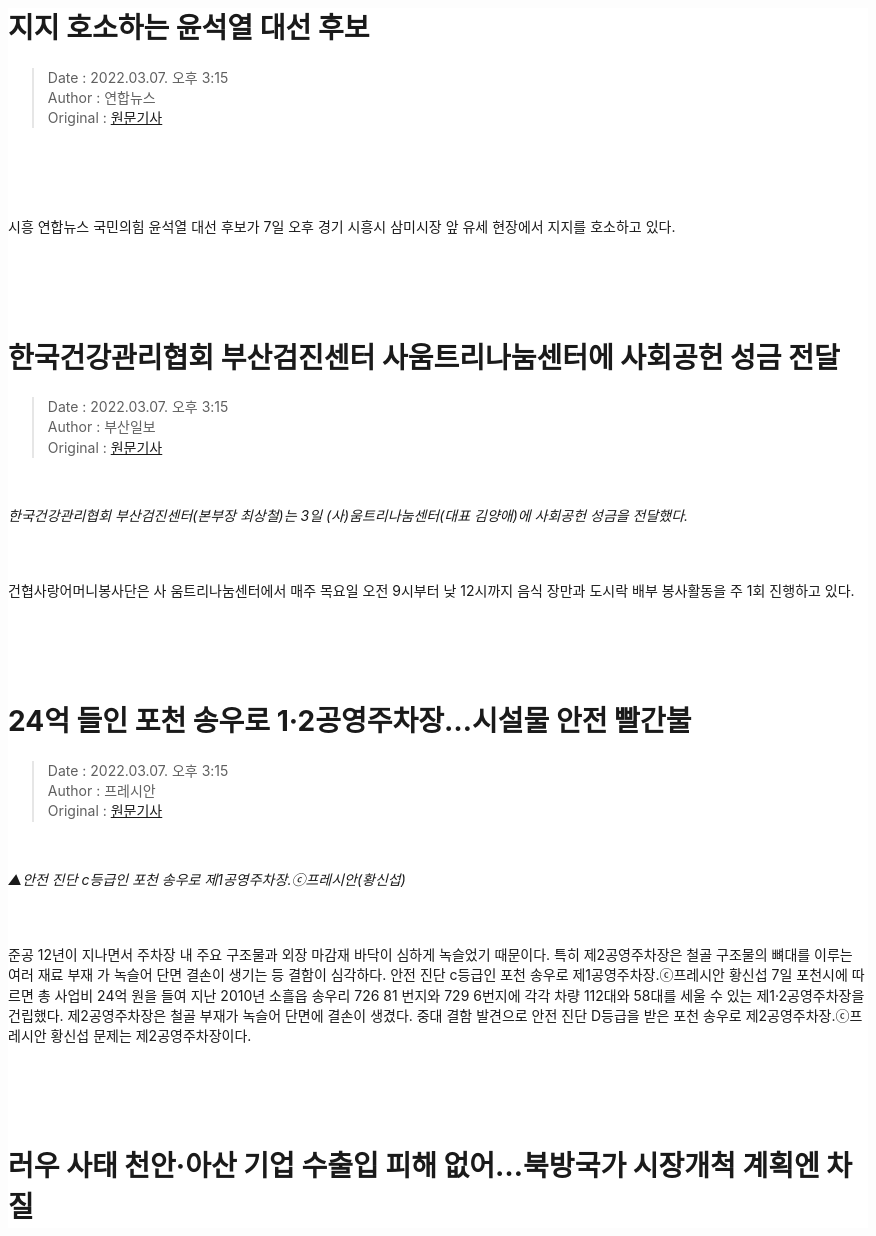   
# 지지 호소하는 윤석열 대선 후보  
  
> Date : 2022.03.07. 오후 3:15  
> Author : 연합뉴스  
> Original : [원문기사](https://news.naver.com/main/read.naver?mode=LSD&mid=sec&sid1=102&oid=001&aid=0013035559)  
<br/>  
  
<img alt="" src="https://imgnews.pstatic.net/image/001/2022/03/07/PYH2022030713960001300_P4_20220307151511668.jpg?type=w647"/>  
<br/><br/>  
  
시흥 연합뉴스 국민의힘 윤석열 대선 후보가 7일 오후 경기 시흥시 삼미시장 앞 유세 현장에서 지지를 호소하고 있다.  
<br/><br/><br/>  

  
# 한국건강관리협회 부산검진센터 사움트리나눔센터에 사회공헌 성금 전달  
  
> Date : 2022.03.07. 오후 3:15  
> Author : 부산일보  
> Original : [원문기사](https://news.naver.com/main/read.naver?mode=LSD&mid=sec&sid1=102&oid=082&aid=0001144720)  
<br/>  
  
<img alt="" src="https://imgnews.pstatic.net/image/082/2022/03/07/0001144720_001_20220307151501264.jpg?type=w647"><em class="img_desc">한국건강관리협회 부산검진센터(본부장 최상철)는 3일 (사)움트리나눔센터(대표 김양애)에 사회공헌 성금을 전달했다.</em></img>  
<br/><br/>  
  
건협사랑어머니봉사단은 사 움트리나눔센터에서 매주 목요일 오전 9시부터 낮 12시까지 음식 장만과 도시락 배부 봉사활동을 주 1회 진행하고 있다.  
<br/><br/><br/>  

  
# 24억 들인 포천 송우로 1·2공영주차장…시설물 안전 빨간불  
  
> Date : 2022.03.07. 오후 3:15  
> Author : 프레시안  
> Original : [원문기사](https://news.naver.com/main/read.naver?mode=LSD&mid=sec&sid1=102&oid=002&aid=0002233665)  
<br/>  
  
<img alt="" src="https://imgnews.pstatic.net/image/002/2022/03/07/0002233665_001_20220307151501000.jpg?type=w647"><em class="img_desc">▲안전 진단 c등급인 포천 송우로 제1공영주차장.ⓒ프레시안(황신섭)</em></img>  
<br/><br/>  
  
준공 12년이 지나면서 주차장 내 주요 구조물과 외장 마감재 바닥이 심하게 녹슬었기 때문이다.
특히 제2공영주차장은 철골 구조물의 뼈대를 이루는 여러 재료 부재 가 녹슬어 단면 결손이 생기는 등 결함이 심각하다.
안전 진단 c등급인 포천 송우로 제1공영주차장.ⓒ프레시안 황신섭 7일 포천시에 따르면 총 사업비 24억 원을 들여 지난 2010년 소흘읍 송우리 726 81 번지와 729 6번지에 각각 차량 112대와 58대를 세울 수 있는 제1·2공영주차장을 건립했다.
제2공영주차장은 철골 부재가 녹슬어 단면에 결손이 생겼다.
중대 결함 발견으로 안전 진단 D등급을 받은 포천 송우로 제2공영주차장.ⓒ프레시안 황신섭 문제는 제2공영주차장이다.  
<br/><br/><br/>  

  
# 러우 사태 천안·아산 기업 수출입 피해 없어…북방국가 시장개척 계획엔 차질  
  